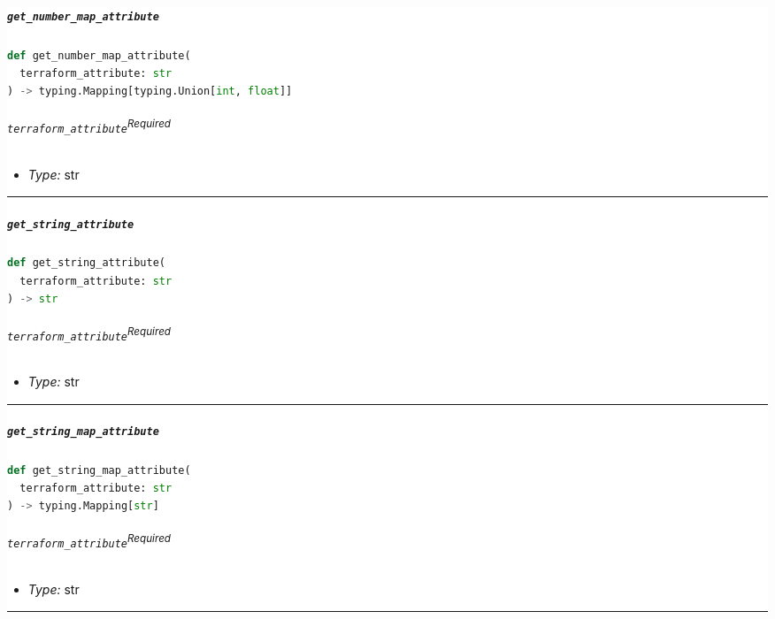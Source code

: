 ##### `get_number_map_attribute` <a name="get_number_map_attribute" id="@cdktf/provider-hcp.dataHcpConsulCluster.DataHcpConsulClusterTimeoutsOutputReference.getNumberMapAttribute"></a>

```python
def get_number_map_attribute(
  terraform_attribute: str
) -> typing.Mapping[typing.Union[int, float]]
```

###### `terraform_attribute`<sup>Required</sup> <a name="terraform_attribute" id="@cdktf/provider-hcp.dataHcpConsulCluster.DataHcpConsulClusterTimeoutsOutputReference.getNumberMapAttribute.parameter.terraformAttribute"></a>

- *Type:* str

---

##### `get_string_attribute` <a name="get_string_attribute" id="@cdktf/provider-hcp.dataHcpConsulCluster.DataHcpConsulClusterTimeoutsOutputReference.getStringAttribute"></a>

```python
def get_string_attribute(
  terraform_attribute: str
) -> str
```

###### `terraform_attribute`<sup>Required</sup> <a name="terraform_attribute" id="@cdktf/provider-hcp.dataHcpConsulCluster.DataHcpConsulClusterTimeoutsOutputReference.getStringAttribute.parameter.terraformAttribute"></a>

- *Type:* str

---

##### `get_string_map_attribute` <a name="get_string_map_attribute" id="@cdktf/provider-hcp.dataHcpConsulCluster.DataHcpConsulClusterTimeoutsOutputReference.getStringMapAttribute"></a>

```python
def get_string_map_attribute(
  terraform_attribute: str
) -> typing.Mapping[str]
```

###### `terraform_attribute`<sup>Required</sup> <a name="terraform_attribute" id="@cdktf/provider-hcp.dataHcpConsulCluster.DataHcpConsulClusterTimeoutsOutputReference.getStringMapAttribute.parameter.terraformAttribute"></a>

- *Type:* str

---